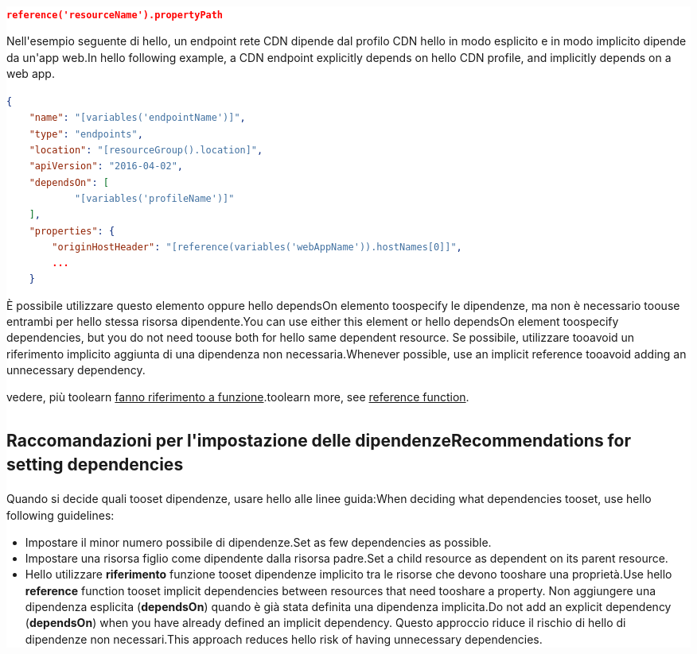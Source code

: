 ```json
reference('resourceName').propertyPath
```

<span data-ttu-id="f2e15-139">Nell'esempio seguente di hello, un endpoint rete CDN dipende dal profilo CDN hello in modo esplicito e in modo implicito dipende da un'app web.</span><span class="sxs-lookup"><span data-stu-id="f2e15-139">In hello following example, a CDN endpoint explicitly depends on hello CDN profile, and implicitly depends on a web app.</span></span>

```json
{
    "name": "[variables('endpointName')]",
    "type": "endpoints",
    "location": "[resourceGroup().location]",
    "apiVersion": "2016-04-02",
    "dependsOn": [
            "[variables('profileName')]"
    ],
    "properties": {
        "originHostHeader": "[reference(variables('webAppName')).hostNames[0]]",
        ...
    }
```

<span data-ttu-id="f2e15-140">È possibile utilizzare questo elemento oppure hello dependsOn elemento toospecify le dipendenze, ma non è necessario toouse entrambi per hello stessa risorsa dipendente.</span><span class="sxs-lookup"><span data-stu-id="f2e15-140">You can use either this element or hello dependsOn element toospecify dependencies, but you do not need toouse both for hello same dependent resource.</span></span> <span data-ttu-id="f2e15-141">Se possibile, utilizzare tooavoid un riferimento implicito aggiunta di una dipendenza non necessaria.</span><span class="sxs-lookup"><span data-stu-id="f2e15-141">Whenever possible, use an implicit reference tooavoid adding an unnecessary dependency.</span></span>

<span data-ttu-id="f2e15-142">vedere, più toolearn [fanno riferimento a funzione](resource-group-template-functions-resource.md#reference).</span><span class="sxs-lookup"><span data-stu-id="f2e15-142">toolearn more, see [reference function](resource-group-template-functions-resource.md#reference).</span></span>

## <a name="recommendations-for-setting-dependencies"></a><span data-ttu-id="f2e15-143">Raccomandazioni per l'impostazione delle dipendenze</span><span class="sxs-lookup"><span data-stu-id="f2e15-143">Recommendations for setting dependencies</span></span>

<span data-ttu-id="f2e15-144">Quando si decide quali tooset dipendenze, usare hello alle linee guida:</span><span class="sxs-lookup"><span data-stu-id="f2e15-144">When deciding what dependencies tooset, use hello following guidelines:</span></span>

* <span data-ttu-id="f2e15-145">Impostare il minor numero possibile di dipendenze.</span><span class="sxs-lookup"><span data-stu-id="f2e15-145">Set as few dependencies as possible.</span></span>
* <span data-ttu-id="f2e15-146">Impostare una risorsa figlio come dipendente dalla risorsa padre.</span><span class="sxs-lookup"><span data-stu-id="f2e15-146">Set a child resource as dependent on its parent resource.</span></span>
* <span data-ttu-id="f2e15-147">Hello utilizzare **riferimento** funzione tooset dipendenze implicito tra le risorse che devono tooshare una proprietà.</span><span class="sxs-lookup"><span data-stu-id="f2e15-147">Use hello **reference** function tooset implicit dependencies between resources that need tooshare a property.</span></span> <span data-ttu-id="f2e15-148">Non aggiungere una dipendenza esplicita (**dependsOn**) quando è già stata definita una dipendenza implicita.</span><span class="sxs-lookup"><span data-stu-id="f2e15-148">Do not add an explicit dependency (**dependsOn**) when you have already defined an implicit dependency.</span></span> <span data-ttu-id="f2e15-149">Questo approccio riduce il rischio di hello di dipendenze non necessari.</span><span class="sxs-lookup"><span data-stu-id="f2e15-149">This approach reduces hello risk of having unnecessary dependencies.</span></span> 